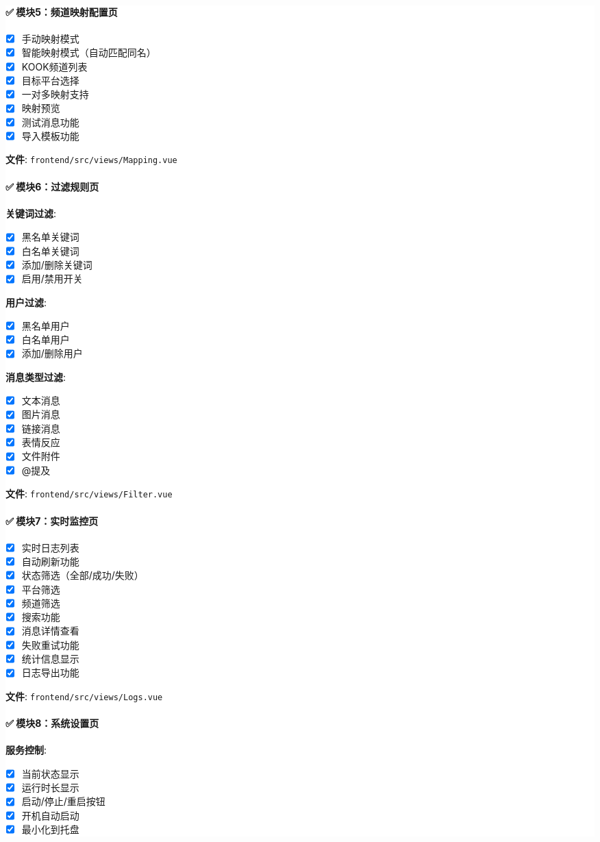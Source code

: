 #### ✅ 模块5：频道映射配置页

- [x] 手动映射模式
- [x] 智能映射模式（自动匹配同名）
- [x] KOOK频道列表
- [x] 目标平台选择
- [x] 一对多映射支持
- [x] 映射预览
- [x] 测试消息功能
- [x] 导入模板功能

**文件**: `frontend/src/views/Mapping.vue`

#### ✅ 模块6：过滤规则页

**关键词过滤**:
- [x] 黑名单关键词
- [x] 白名单关键词
- [x] 添加/删除关键词
- [x] 启用/禁用开关

**用户过滤**:
- [x] 黑名单用户
- [x] 白名单用户
- [x] 添加/删除用户

**消息类型过滤**:
- [x] 文本消息
- [x] 图片消息
- [x] 链接消息
- [x] 表情反应
- [x] 文件附件
- [x] @提及

**文件**: `frontend/src/views/Filter.vue`

#### ✅ 模块7：实时监控页

- [x] 实时日志列表
- [x] 自动刷新功能
- [x] 状态筛选（全部/成功/失败）
- [x] 平台筛选
- [x] 频道筛选
- [x] 搜索功能
- [x] 消息详情查看
- [x] 失败重试功能
- [x] 统计信息显示
- [x] 日志导出功能

**文件**: `frontend/src/views/Logs.vue`

#### ✅ 模块8：系统设置页

**服务控制**:
- [x] 当前状态显示
- [x] 运行时长显示
- [x] 启动/停止/重启按钮
- [x] 开机自动启动
- [x] 最小化到托盘

